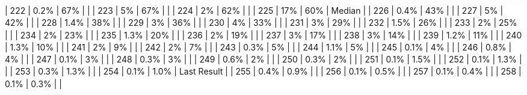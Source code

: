 | 222 | 0.2% | 67% |  |
| 223 | 5% | 67% |  |
| 224 | 2% | 62% |  |
| 225 | 17% | 60% | Median |
| 226 | 0.4% | 43% |  |
| 227 | 5% | 42% |  |
| 228 | 1.4% | 38% |  |
| 229 | 3% | 36% |  |
| 230 | 4% | 33% |  |
| 231 | 3% | 29% |  |
| 232 | 1.5% | 26% |  |
| 233 | 2% | 25% |  |
| 234 | 2% | 23% |  |
| 235 | 1.3% | 20% |  |
| 236 | 2% | 19% |  |
| 237 | 3% | 17% |  |
| 238 | 3% | 14% |  |
| 239 | 1.2% | 11% |  |
| 240 | 1.3% | 10% |  |
| 241 | 2% | 9% |  |
| 242 | 2% | 7% |  |
| 243 | 0.3% | 5% |  |
| 244 | 1.1% | 5% |  |
| 245 | 0.1% | 4% |  |
| 246 | 0.8% | 4% |  |
| 247 | 0.1% | 3% |  |
| 248 | 0.3% | 3% |  |
| 249 | 0.6% | 2% |  |
| 250 | 0.3% | 2% |  |
| 251 | 0.1% | 1.5% |  |
| 252 | 0.1% | 1.3% |  |
| 253 | 0.3% | 1.3% |  |
| 254 | 0.1% | 1.0% | Last Result |
| 255 | 0.4% | 0.9% |  |
| 256 | 0.1% | 0.5% |  |
| 257 | 0.1% | 0.4% |  |
| 258 | 0.1% | 0.3% |  |